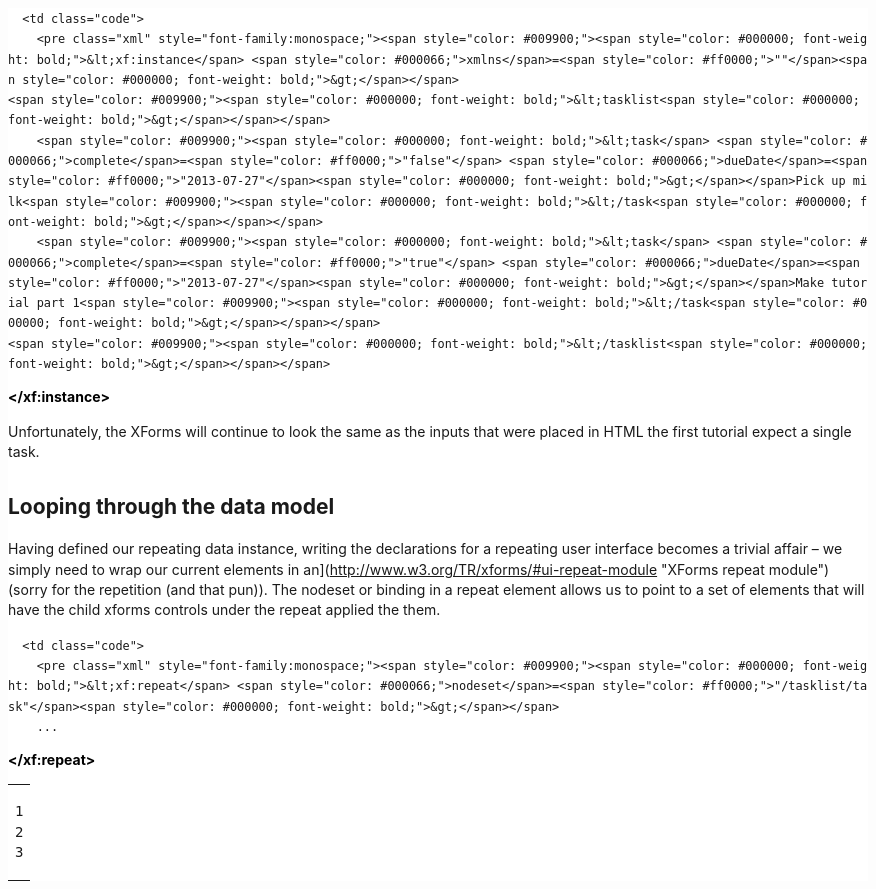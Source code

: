       <td class="code">
        <pre class="xml" style="font-family:monospace;"><span style="color: #009900;"><span style="color: #000000; font-weight: bold;">&lt;xf:instance</span> <span style="color: #000066;">xmlns</span>=<span style="color: #ff0000;">""</span><span style="color: #000000; font-weight: bold;">&gt;</span></span>
    <span style="color: #009900;"><span style="color: #000000; font-weight: bold;">&lt;tasklist<span style="color: #000000; font-weight: bold;">&gt;</span></span></span>
        <span style="color: #009900;"><span style="color: #000000; font-weight: bold;">&lt;task</span> <span style="color: #000066;">complete</span>=<span style="color: #ff0000;">"false"</span> <span style="color: #000066;">dueDate</span>=<span style="color: #ff0000;">"2013-07-27"</span><span style="color: #000000; font-weight: bold;">&gt;</span></span>Pick up milk<span style="color: #009900;"><span style="color: #000000; font-weight: bold;">&lt;/task<span style="color: #000000; font-weight: bold;">&gt;</span></span></span>
        <span style="color: #009900;"><span style="color: #000000; font-weight: bold;">&lt;task</span> <span style="color: #000066;">complete</span>=<span style="color: #ff0000;">"true"</span> <span style="color: #000066;">dueDate</span>=<span style="color: #ff0000;">"2013-07-27"</span><span style="color: #000000; font-weight: bold;">&gt;</span></span>Make tutorial part 1<span style="color: #009900;"><span style="color: #000000; font-weight: bold;">&lt;/task<span style="color: #000000; font-weight: bold;">&gt;</span></span></span>
    <span style="color: #009900;"><span style="color: #000000; font-weight: bold;">&lt;/tasklist<span style="color: #000000; font-weight: bold;">&gt;</span></span></span>
<span style="color: #009900;"><span style="color: #000000; font-weight: bold;">&lt;/xf:instance<span style="color: #000000; font-weight: bold;">&gt;</span></span></span></pre>
      </td>
    </tr>
  </table>
</div>

Unfortunately, the XForms will continue to look the same as the inputs that were placed in HTML the first tutorial expect a single task.

## Looping through the data model

Having defined our repeating data instance, writing the declarations for a repeating user interface becomes a trivial affair &#8211; we simply need to wrap our current elements in an](http://www.w3.org/TR/xforms/#ui-repeat-module "XForms repeat module") (sorry for the repetition (and that pun)). The nodeset or binding in a repeat element allows us to point to a set of elements that will have the child xforms controls under the repeat applied the them.

<div class="wp_syntax">
  <table>
    <tr>
      <td class="line_numbers">
        <pre>1
2
3
</pre>
      </td>
      
      <td class="code">
        <pre class="xml" style="font-family:monospace;"><span style="color: #009900;"><span style="color: #000000; font-weight: bold;">&lt;xf:repeat</span> <span style="color: #000066;">nodeset</span>=<span style="color: #ff0000;">"/tasklist/task"</span><span style="color: #000000; font-weight: bold;">&gt;</span></span>
        ...
<span style="color: #009900;"><span style="color: #000000; font-weight: bold;">&lt;/xf:repeat<span style="color: #000000; font-weight: bold;">&gt;</span></span></span></pre>
      </td>
    </tr>
  </table>
</div>
